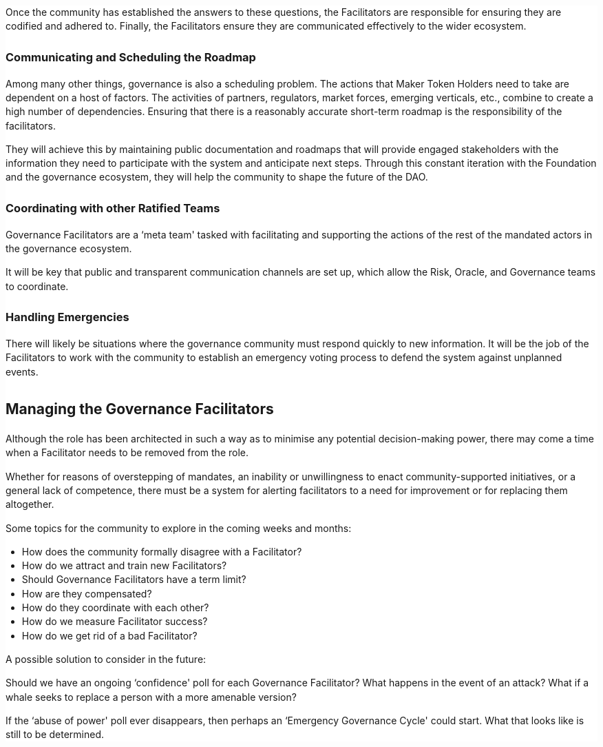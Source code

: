 Once the community has established the answers to these questions, the Facilitators are responsible for ensuring they are codified and adhered to. Finally, the Facilitators ensure they are communicated effectively to the wider ecosystem.

### Communicating and Scheduling the Roadmap

Among many other things, governance is also a scheduling problem. The actions that Maker Token Holders need to take are dependent on a host of factors. The activities of partners, regulators, market forces, emerging verticals, etc., combine to create a high number of dependencies. Ensuring that there is a reasonably accurate short-term roadmap is the responsibility of the facilitators.

They will achieve this by maintaining public documentation and roadmaps that will provide engaged stakeholders with the information they need to participate with the system and anticipate next steps. Through this constant iteration with the Foundation and the governance ecosystem, they will help the community to shape the future of the DAO.

### Coordinating with other Ratified Teams

Governance Facilitators are a ‘meta team' tasked with facilitating and supporting the actions of the rest of the mandated actors in the governance ecosystem.

It will be key that public and transparent communication channels are set up, which allow the Risk, Oracle, and Governance teams to coordinate.

### Handling Emergencies

There will likely be situations where the governance community must respond quickly to new information. It will be the job of the Facilitators to work with the community to establish an emergency voting process to defend the system against unplanned events.

## Managing the Governance Facilitators

Although the role has been architected in such a way as to minimise any potential decision-making power, there may come a time when a Facilitator needs to be removed from the role.

Whether for reasons of overstepping of mandates, an inability or unwillingness to enact community-supported initiatives, or a general lack of competence, there must be a system for alerting facilitators to a need for improvement or for replacing them altogether.

Some topics for the community to explore in the coming weeks and months:

- How does the community formally disagree with a Facilitator?
- How do we attract and train new Facilitators?
- Should Governance Facilitators have a term limit?
- How are they compensated?
- How do they coordinate with each other?
- How do we measure Facilitator success?
- How do we get rid of a bad Facilitator?

A possible solution to consider in the future:

Should we have an ongoing ‘confidence' poll for each Governance Facilitator? What happens in the event of an attack? What if a whale seeks to replace a person with a more amenable version?

If the ‘abuse of power' poll ever disappears, then perhaps an ‘Emergency Governance Cycle' could start. What that looks like is still to be determined.
